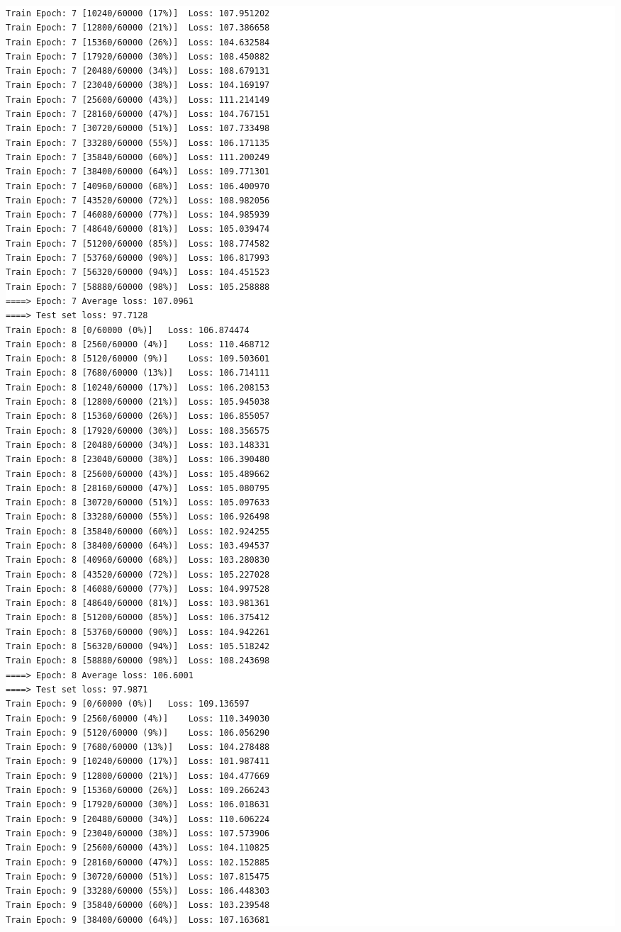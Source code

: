     Train Epoch: 7 [10240/60000 (17%)]	Loss: 107.951202
    Train Epoch: 7 [12800/60000 (21%)]	Loss: 107.386658
    Train Epoch: 7 [15360/60000 (26%)]	Loss: 104.632584
    Train Epoch: 7 [17920/60000 (30%)]	Loss: 108.450882
    Train Epoch: 7 [20480/60000 (34%)]	Loss: 108.679131
    Train Epoch: 7 [23040/60000 (38%)]	Loss: 104.169197
    Train Epoch: 7 [25600/60000 (43%)]	Loss: 111.214149
    Train Epoch: 7 [28160/60000 (47%)]	Loss: 104.767151
    Train Epoch: 7 [30720/60000 (51%)]	Loss: 107.733498
    Train Epoch: 7 [33280/60000 (55%)]	Loss: 106.171135
    Train Epoch: 7 [35840/60000 (60%)]	Loss: 111.200249
    Train Epoch: 7 [38400/60000 (64%)]	Loss: 109.771301
    Train Epoch: 7 [40960/60000 (68%)]	Loss: 106.400970
    Train Epoch: 7 [43520/60000 (72%)]	Loss: 108.982056
    Train Epoch: 7 [46080/60000 (77%)]	Loss: 104.985939
    Train Epoch: 7 [48640/60000 (81%)]	Loss: 105.039474
    Train Epoch: 7 [51200/60000 (85%)]	Loss: 108.774582
    Train Epoch: 7 [53760/60000 (90%)]	Loss: 106.817993
    Train Epoch: 7 [56320/60000 (94%)]	Loss: 104.451523
    Train Epoch: 7 [58880/60000 (98%)]	Loss: 105.258888
    ====> Epoch: 7 Average loss: 107.0961
    ====> Test set loss: 97.7128
    Train Epoch: 8 [0/60000 (0%)]	Loss: 106.874474
    Train Epoch: 8 [2560/60000 (4%)]	Loss: 110.468712
    Train Epoch: 8 [5120/60000 (9%)]	Loss: 109.503601
    Train Epoch: 8 [7680/60000 (13%)]	Loss: 106.714111
    Train Epoch: 8 [10240/60000 (17%)]	Loss: 106.208153
    Train Epoch: 8 [12800/60000 (21%)]	Loss: 105.945038
    Train Epoch: 8 [15360/60000 (26%)]	Loss: 106.855057
    Train Epoch: 8 [17920/60000 (30%)]	Loss: 108.356575
    Train Epoch: 8 [20480/60000 (34%)]	Loss: 103.148331
    Train Epoch: 8 [23040/60000 (38%)]	Loss: 106.390480
    Train Epoch: 8 [25600/60000 (43%)]	Loss: 105.489662
    Train Epoch: 8 [28160/60000 (47%)]	Loss: 105.080795
    Train Epoch: 8 [30720/60000 (51%)]	Loss: 105.097633
    Train Epoch: 8 [33280/60000 (55%)]	Loss: 106.926498
    Train Epoch: 8 [35840/60000 (60%)]	Loss: 102.924255
    Train Epoch: 8 [38400/60000 (64%)]	Loss: 103.494537
    Train Epoch: 8 [40960/60000 (68%)]	Loss: 103.280830
    Train Epoch: 8 [43520/60000 (72%)]	Loss: 105.227028
    Train Epoch: 8 [46080/60000 (77%)]	Loss: 104.997528
    Train Epoch: 8 [48640/60000 (81%)]	Loss: 103.981361
    Train Epoch: 8 [51200/60000 (85%)]	Loss: 106.375412
    Train Epoch: 8 [53760/60000 (90%)]	Loss: 104.942261
    Train Epoch: 8 [56320/60000 (94%)]	Loss: 105.518242
    Train Epoch: 8 [58880/60000 (98%)]	Loss: 108.243698
    ====> Epoch: 8 Average loss: 106.6001
    ====> Test set loss: 97.9871
    Train Epoch: 9 [0/60000 (0%)]	Loss: 109.136597
    Train Epoch: 9 [2560/60000 (4%)]	Loss: 110.349030
    Train Epoch: 9 [5120/60000 (9%)]	Loss: 106.056290
    Train Epoch: 9 [7680/60000 (13%)]	Loss: 104.278488
    Train Epoch: 9 [10240/60000 (17%)]	Loss: 101.987411
    Train Epoch: 9 [12800/60000 (21%)]	Loss: 104.477669
    Train Epoch: 9 [15360/60000 (26%)]	Loss: 109.266243
    Train Epoch: 9 [17920/60000 (30%)]	Loss: 106.018631
    Train Epoch: 9 [20480/60000 (34%)]	Loss: 110.606224
    Train Epoch: 9 [23040/60000 (38%)]	Loss: 107.573906
    Train Epoch: 9 [25600/60000 (43%)]	Loss: 104.110825
    Train Epoch: 9 [28160/60000 (47%)]	Loss: 102.152885
    Train Epoch: 9 [30720/60000 (51%)]	Loss: 107.815475
    Train Epoch: 9 [33280/60000 (55%)]	Loss: 106.448303
    Train Epoch: 9 [35840/60000 (60%)]	Loss: 103.239548
    Train Epoch: 9 [38400/60000 (64%)]	Loss: 107.163681